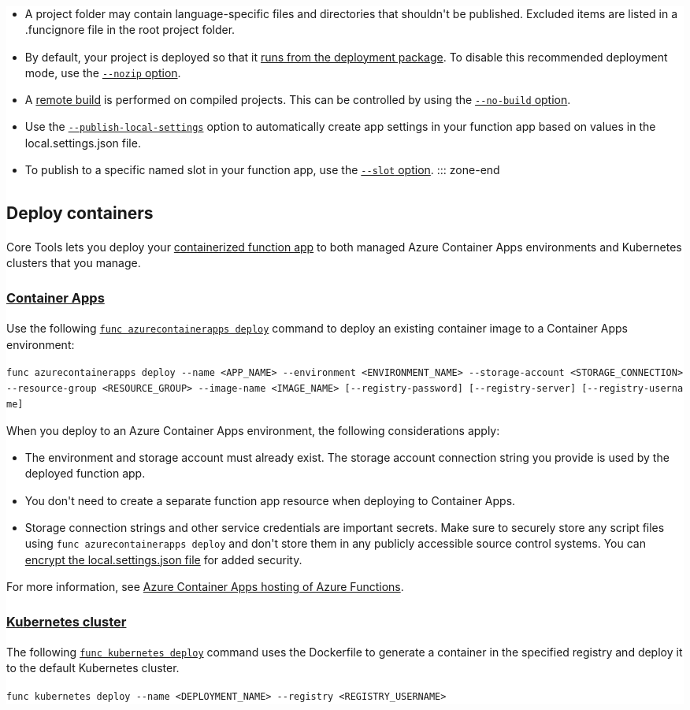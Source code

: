 + A project folder may contain language-specific files and directories that shouldn't be published. Excluded items are listed in a .funcignore file in the root project folder. 

+ By default, your project is deployed so that it [runs from the deployment package](run-functions-from-deployment-package.md). To disable this recommended deployment mode, use the [`--nozip` option][func azure functionapp publish]. 

+ A [remote build](functions-deployment-technologies.md#remote-build) is performed on compiled projects. This can be controlled by using the [`--no-build` option][func azure functionapp publish].  

+ Use the [`--publish-local-settings`][func azure functionapp publish] option to automatically create app settings in your function app based on values in the local.settings.json file.  

+ To publish to a specific named slot in your function app, use the [`--slot` option](functions-core-tools-reference.md#func-azure-functionapp-publish). 
::: zone-end

## Deploy containers

Core Tools lets you deploy your [containerized function app](functions-create-container-registry.md) to both managed Azure Container Apps environments and Kubernetes clusters that you manage. 

### [Container Apps](#tab/container-apps)    

Use the following [`func azurecontainerapps deploy`](./functions-core-tools-reference.md#func-azurecontainerapps-deploy) command to deploy an existing container image to a Container Apps environment:

```command
func azurecontainerapps deploy --name <APP_NAME> --environment <ENVIRONMENT_NAME> --storage-account <STORAGE_CONNECTION> --resource-group <RESOURCE_GROUP> --image-name <IMAGE_NAME> [--registry-password] [--registry-server] [--registry-username]

```

When you deploy to an Azure Container Apps environment, the following considerations apply:

+ The environment and storage account must already exist. The storage account connection string you provide is used by the deployed function app.

+ You don't need to create a separate function app resource when deploying to Container Apps.   

+ Storage connection strings and other service credentials are important secrets. Make sure to securely store any script files using `func azurecontainerapps deploy` and don't store them in any publicly accessible source control systems. You can [encrypt the local.settings.json file](#encrypt-the-local-settings-file) for added security.

For more information, see [Azure Container Apps hosting of Azure Functions](functions-container-apps-hosting.md). 

### [Kubernetes cluster](#tab/kubernetes)

The following [`func kubernetes deploy`](./functions-core-tools-reference.md#func-kubernetes-deploy) command uses the Dockerfile to generate a container in the specified registry and deploy it to the default Kubernetes cluster. 

```command
func kubernetes deploy --name <DEPLOYMENT_NAME> --registry <REGISTRY_USERNAME> 
```


[extension bundles]: extension-bundles.md
[func azure functionapp publish]: functions-core-tools-reference.md?tabs=v2#func-azure-functionapp-publish
[Long-Term Support (LTS) version of .NET Core]: https://dotnet.microsoft.com/platform/support/policy/dotnet-core#lifecycle